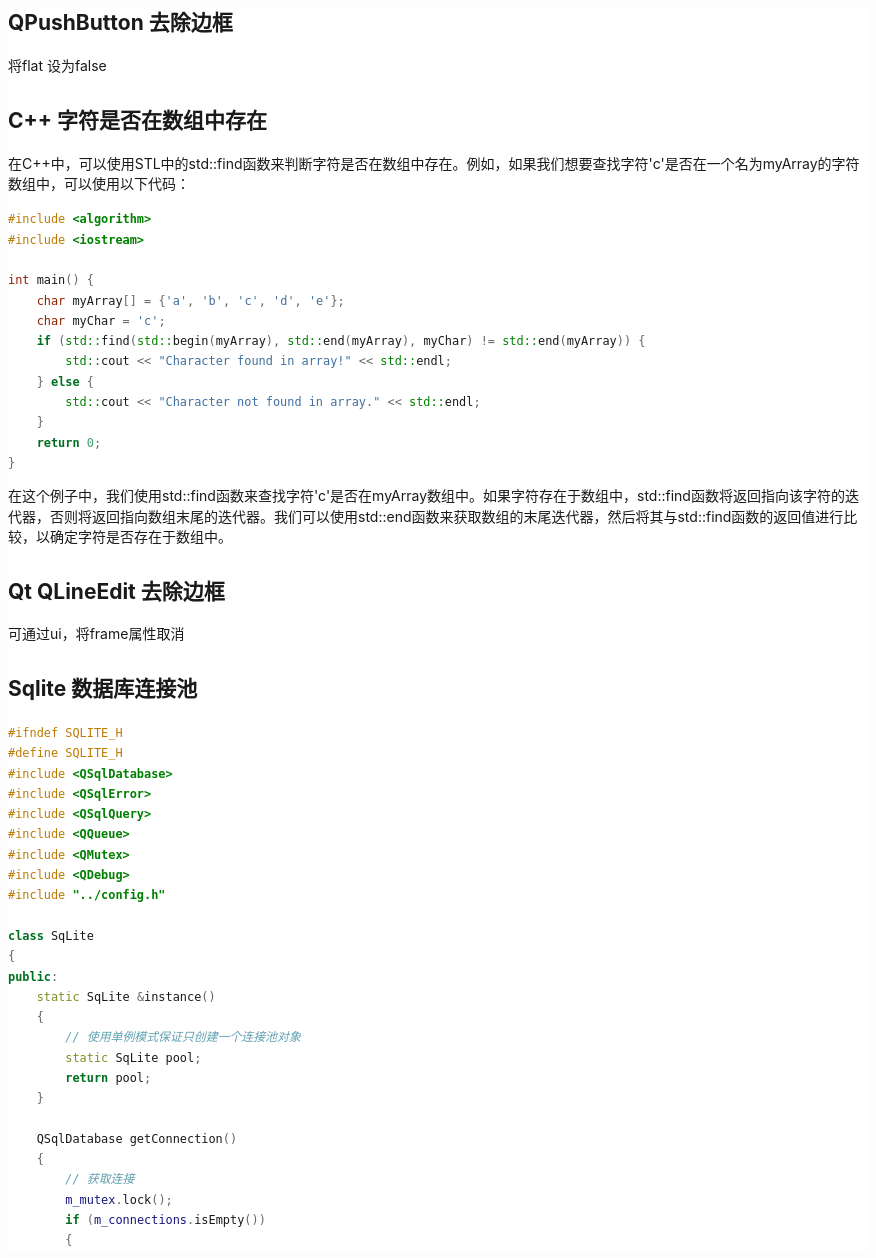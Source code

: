 ## QPushButton 去除边框

将flat 设为false



## C++ 字符是否在数组中存在

在C++中，可以使用STL中的std::find函数来判断字符是否在数组中存在。例如，如果我们想要查找字符'c'是否在一个名为myArray的字符数组中，可以使用以下代码：

```c++
#include <algorithm>
#include <iostream>

int main() {
    char myArray[] = {'a', 'b', 'c', 'd', 'e'};
    char myChar = 'c';
    if (std::find(std::begin(myArray), std::end(myArray), myChar) != std::end(myArray)) {
        std::cout << "Character found in array!" << std::endl;
    } else {
        std::cout << "Character not found in array." << std::endl;
    }
    return 0;
}
```

在这个例子中，我们使用std::find函数来查找字符'c'是否在myArray数组中。如果字符存在于数组中，std::find函数将返回指向该字符的迭代器，否则将返回指向数组末尾的迭代器。我们可以使用std::end函数来获取数组的末尾迭代器，然后将其与std::find函数的返回值进行比较，以确定字符是否存在于数组中。



## Qt QLineEdit 去除边框

可通过ui，将frame属性取消



## Sqlite 数据库连接池

```c++
#ifndef SQLITE_H
#define SQLITE_H
#include <QSqlDatabase>
#include <QSqlError>
#include <QSqlQuery>
#include <QQueue>
#include <QMutex>
#include <QDebug>
#include "../config.h"

class SqLite
{
public:
    static SqLite &instance()
    {
        // 使用单例模式保证只创建一个连接池对象
        static SqLite pool;
        return pool;
    }

    QSqlDatabase getConnection()
    {
        // 获取连接
        m_mutex.lock();
        if (m_connections.isEmpty())
        {
```